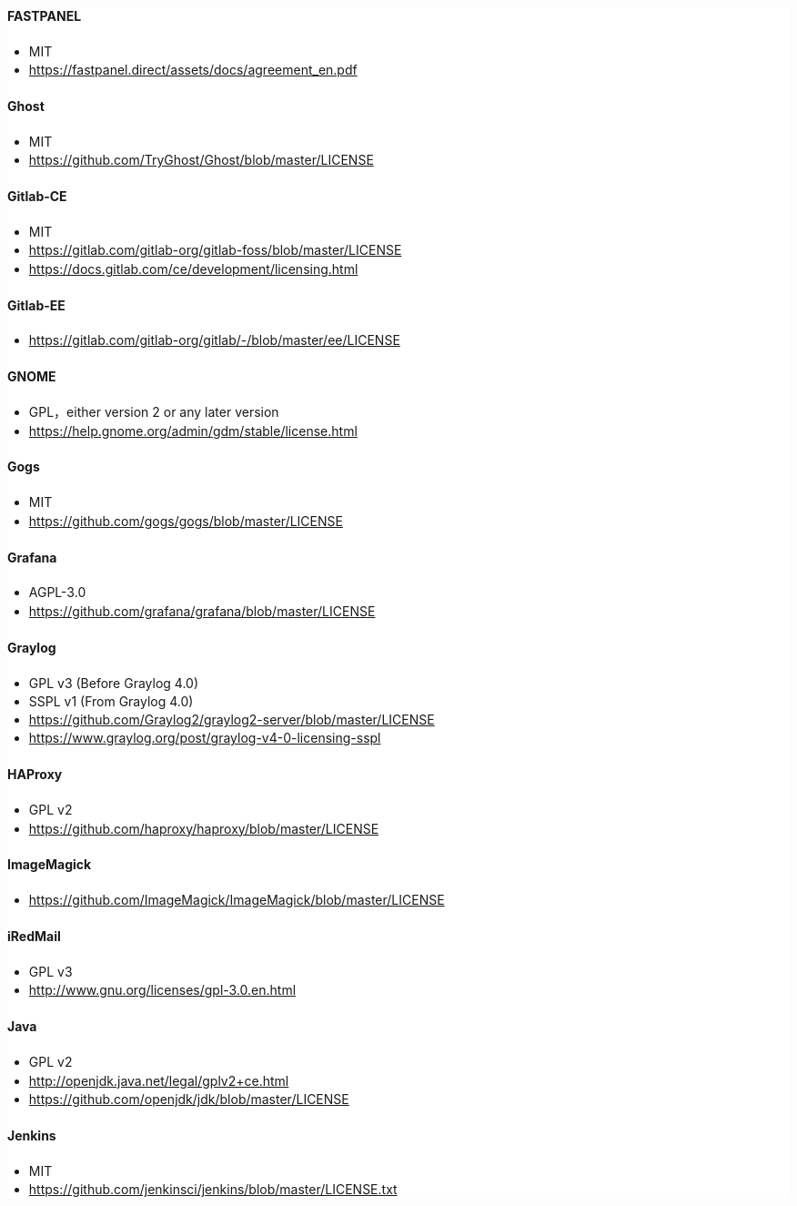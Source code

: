 #### FASTPANEL
- MIT
- https://fastpanel.direct/assets/docs/agreement_en.pdf

#### Ghost
- MIT
- https://github.com/TryGhost/Ghost/blob/master/LICENSE

#### Gitlab-CE
- MIT
- https://gitlab.com/gitlab-org/gitlab-foss/blob/master/LICENSE
- https://docs.gitlab.com/ce/development/licensing.html

#### Gitlab-EE
- https://gitlab.com/gitlab-org/gitlab/-/blob/master/ee/LICENSE

#### GNOME
- GPL，either version 2 or any later version
- https://help.gnome.org/admin/gdm/stable/license.html

#### Gogs
- MIT
- https://github.com/gogs/gogs/blob/master/LICENSE

#### Grafana
- AGPL-3.0
- https://github.com/grafana/grafana/blob/master/LICENSE

#### Graylog
- GPL v3 (Before Graylog 4.0)
- SSPL v1 (From Graylog 4.0)
- https://github.com/Graylog2/graylog2-server/blob/master/LICENSE
- https://www.graylog.org/post/graylog-v4-0-licensing-sspl

#### HAProxy
- GPL v2
- https://github.com/haproxy/haproxy/blob/master/LICENSE

#### ImageMagick
- https://github.com/ImageMagick/ImageMagick/blob/master/LICENSE

#### iRedMail
- GPL v3
- http://www.gnu.org/licenses/gpl-3.0.en.html

#### Java
- GPL v2
- http://openjdk.java.net/legal/gplv2+ce.html
- https://github.com/openjdk/jdk/blob/master/LICENSE

#### Jenkins
- MIT
- https://github.com/jenkinsci/jenkins/blob/master/LICENSE.txt
